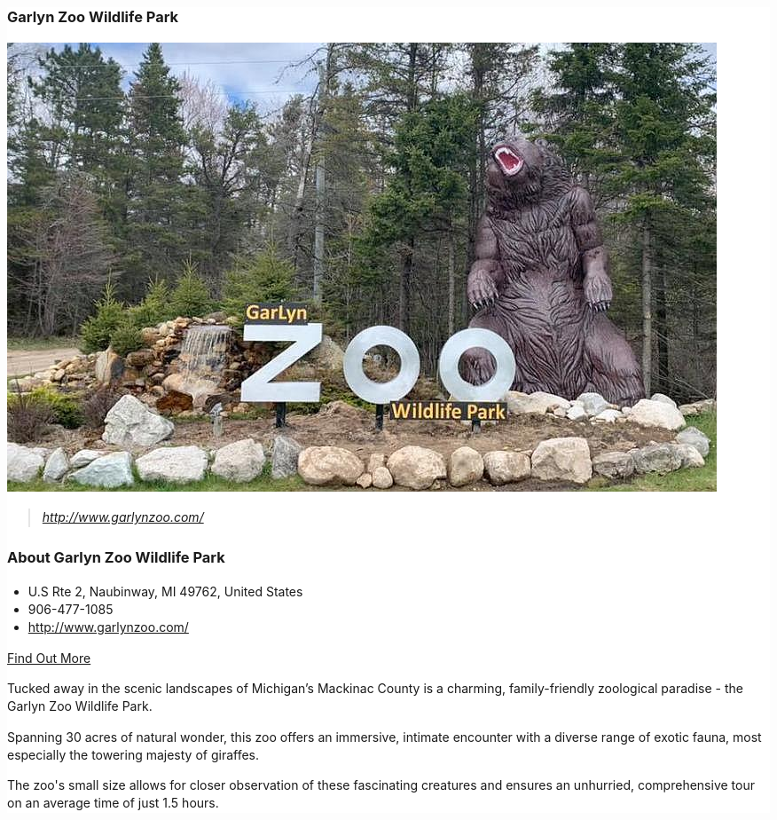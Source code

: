 
### Garlyn Zoo Wildlife Park

![Garlyn Zoo Wildlife Park](assets/images/zoos/garlynzoo.jpg)

> *http://www.garlynzoo.com/* 



<div class="find-out-more" markdown="1">

### About Garlyn Zoo Wildlife Park

- U.S Rte 2, Naubinway, MI 49762, United States
- 906-477-1085
- <a href="http://www.garlynzoo.com/">http://www.garlynzoo.com/</a>



<a class="subscribe btn" href="http://www.garlynzoo.com/">Find Out More</a>

</div>

Tucked away in the scenic landscapes of Michigan’s Mackinac County is a charming, family-friendly zoological paradise - the Garlyn Zoo Wildlife Park. 

Spanning 30 acres of natural wonder, this zoo offers an immersive, intimate encounter with a diverse range of exotic fauna, most especially the towering majesty of giraffes. 

The zoo's small size allows for closer observation of these fascinating creatures and ensures an unhurried, comprehensive tour on an average time of just 1.5 hours. 
